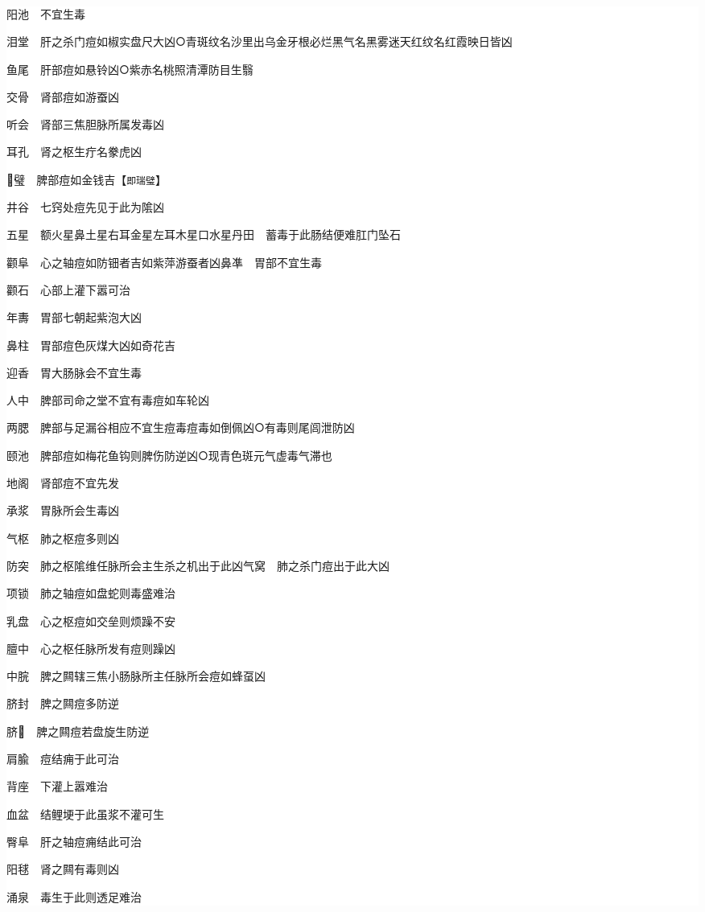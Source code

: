 阳池　不宜生毒  

泪堂　肝之杀门痘如椒实盘尺大凶○青斑纹名沙里出乌金牙根必烂黑气名黑雾迷天红纹名红霞映日皆凶  

鱼尾　肝部痘如悬铃凶○紫赤名桃照清潭防目生翳  

交骨　肾部痘如游蚕凶  

听会　肾部三焦胆脉所属发毒凶  

耳孔　肾之枢生疔名豢虎凶  

璧　脾部痘如金钱吉【`即瑞璧`】  

井谷　七窍处痘先见于此为隂凶  

五星　额火星鼻土星右耳金星左耳木星口水星丹田　蓄毒于此肠结便难肛门坠石  

颧阜　心之轴痘如防钿者吉如紫萍游蚕者凶鼻凖　胃部不宜生毒  

颧石　心部上灌下嚣可治  

年夀　胃部七朝起紫泡大凶  

鼻柱　胃部痘色灰煤大凶如奇花吉  

迎香　胃大肠脉会不宜生毒  

人中　脾部司命之堂不宜有毒痘如车轮凶  

两腮　脾部与足漏谷相应不宜生痘毒痘毒如倒佩凶○有毒则尾闾泄防凶  

颐池　脾部痘如梅花鱼钩则脾伤防逆凶○现青色斑元气虚毒气滞也  

地阁　肾部痘不宜先发  

承浆　胃脉所会生毒凶  

气枢　肺之枢痘多则凶  

防突　肺之枢隂维任脉所会主生杀之机出于此凶气窝　肺之杀门痘出于此大凶  

项锁　肺之轴痘如盘蛇则毒盛难治  

乳盘　心之枢痘如交垒则烦躁不安  

膻中　心之枢任脉所发有痘则躁凶  

中脘　脾之闗辖三焦小肠脉所主任脉所会痘如蜂虿凶  

脐封　脾之闗痘多防逆  

脐　脾之闗痘若盘旋生防逆  

肩腧　痘结痈于此可治  

背座　下灌上嚣难治  

血盆　结鲤埂于此虽浆不灌可生  

臀阜　肝之轴痘痈结此可治  

阳毬　肾之闗有毒则凶  

涌泉　毒生于此则透足难治  
